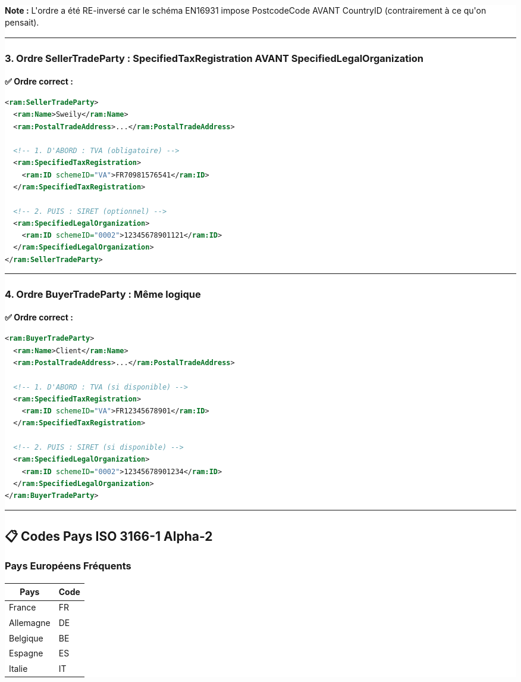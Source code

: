 **Note :** L'ordre a été RE-inversé car le schéma EN16931 impose PostcodeCode AVANT CountryID (contrairement à ce qu'on pensait).

---

### 3. Ordre SellerTradeParty : SpecifiedTaxRegistration AVANT SpecifiedLegalOrganization

**✅ Ordre correct :**
```xml
<ram:SellerTradeParty>
  <ram:Name>Sweily</ram:Name>
  <ram:PostalTradeAddress>...</ram:PostalTradeAddress>
  
  <!-- 1. D'ABORD : TVA (obligatoire) -->
  <ram:SpecifiedTaxRegistration>
    <ram:ID schemeID="VA">FR70981576541</ram:ID>
  </ram:SpecifiedTaxRegistration>
  
  <!-- 2. PUIS : SIRET (optionnel) -->
  <ram:SpecifiedLegalOrganization>
    <ram:ID schemeID="0002">12345678901121</ram:ID>
  </ram:SpecifiedLegalOrganization>
</ram:SellerTradeParty>
```

---

### 4. Ordre BuyerTradeParty : Même logique

**✅ Ordre correct :**
```xml
<ram:BuyerTradeParty>
  <ram:Name>Client</ram:Name>
  <ram:PostalTradeAddress>...</ram:PostalTradeAddress>
  
  <!-- 1. D'ABORD : TVA (si disponible) -->
  <ram:SpecifiedTaxRegistration>
    <ram:ID schemeID="VA">FR12345678901</ram:ID>
  </ram:SpecifiedTaxRegistration>
  
  <!-- 2. PUIS : SIRET (si disponible) -->
  <ram:SpecifiedLegalOrganization>
    <ram:ID schemeID="0002">12345678901234</ram:ID>
  </ram:SpecifiedLegalOrganization>
</ram:BuyerTradeParty>
```

---

## 📋 Codes Pays ISO 3166-1 Alpha-2

### Pays Européens Fréquents
| Pays | Code |
|------|------|
| France | FR |
| Allemagne | DE |
| Belgique | BE |
| Espagne | ES |
| Italie | IT |